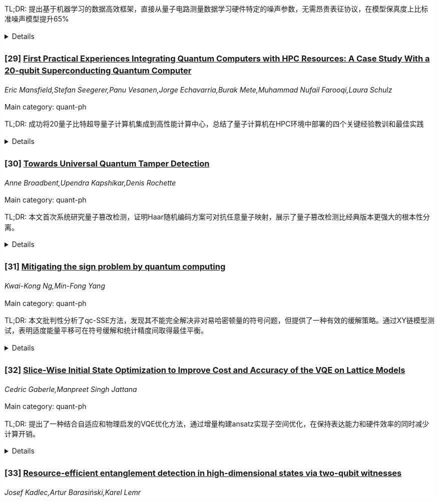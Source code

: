 TL;DR: 提出基于机器学习的数据高效框架，直接从量子电路测量数据学习硬件特定的噪声参数，无需昂贵表征协议，在模型保真度上比标准噪声模型提升65%


<details><summary>Details</summary></details>


### [29] [First Practical Experiences Integrating Quantum Computers with HPC Resources: A Case Study With a 20-qubit Superconducting Quantum Computer](https://arxiv.org/abs/2509.12949)
*Eric Mansfield,Stefan Seegerer,Panu Vesanen,Jorge Echavarria,Burak Mete,Muhammad Nufail Farooqi,Laura Schulz*

Main category: quant-ph

TL;DR: 成功将20量子比特超导量子计算机集成到高性能计算中心，总结了量子计算机在HPC环境中部署的四个关键经验教训和最佳实践


<details><summary>Details</summary></details>


### [30] [Towards Universal Quantum Tamper Detection](https://arxiv.org/abs/2509.12986)
*Anne Broadbent,Upendra Kapshikar,Denis Rochette*

Main category: quant-ph

TL;DR: 本文首次系统研究量子篡改检测，证明Haar随机编码方案可对抗任意量子映射，展示了量子篡改检测比经典版本更强大的根本性分离。


<details><summary>Details</summary></details>


### [31] [Mitigating the sign problem by quantum computing](https://arxiv.org/abs/2509.13017)
*Kwai-Kong Ng,Min-Fong Yang*

Main category: quant-ph

TL;DR: 本文批判性分析了qc-SSE方法，发现其不能完全解决非对易哈密顿量的符号问题，但提供了一种有效的缓解策略。通过XY链模型测试，表明适度能量平移可在符号缓解和统计精度间取得最佳平衡。


<details><summary>Details</summary></details>


### [32] [Slice-Wise Initial State Optimization to Improve Cost and Accuracy of the VQE on Lattice Models](https://arxiv.org/abs/2509.13034)
*Cedric Gaberle,Manpreet Singh Jattana*

Main category: quant-ph

TL;DR: 提出了一种结合自适应和物理启发的VQE优化方法，通过增量构建ansatz实现子空间优化，在保持表达能力和硬件效率的同时减少计算开销。


<details><summary>Details</summary></details>


### [33] [Resource-efficient entanglement detection in high-dimensional states via two-qubit witnesses](https://arxiv.org/abs/2509.13061)
*Josef Kadlec,Artur Barasiński,Karel Lemr*
